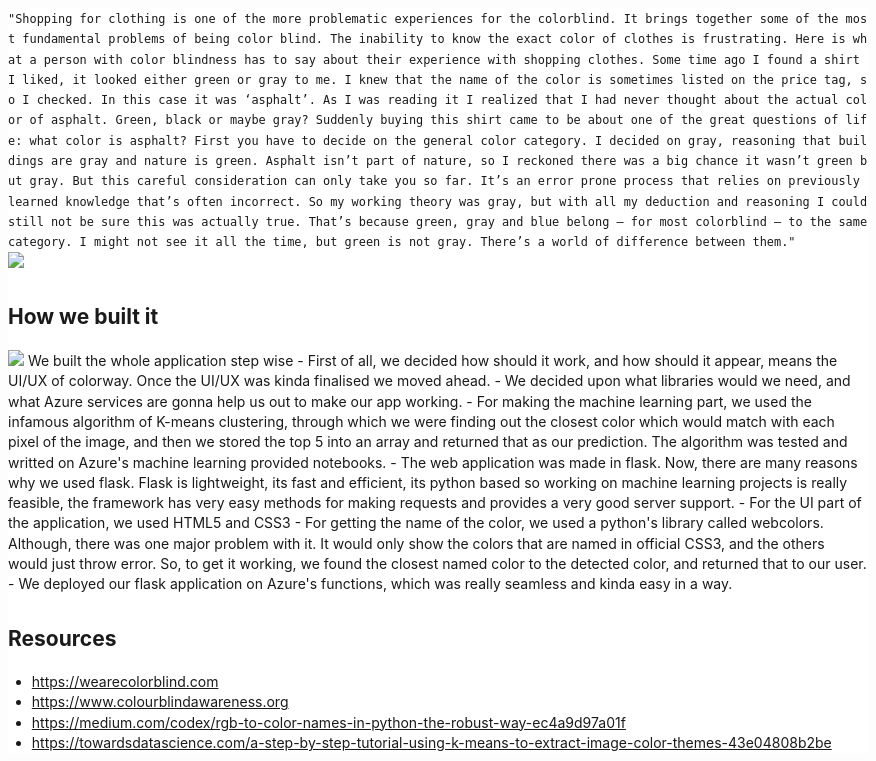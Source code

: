 ```"Shopping for clothing is one of the more problematic experiences for the colorblind. It brings together some of the most fundamental problems of being color blind. The inability to know the exact color of clothes is frustrating. Here is what a person with color blindness has to say about their experience with shopping clothes. Some time ago I found a shirt I liked, it looked either green or gray to me. I knew that the name of the color is sometimes listed on the price tag, so I checked. In this case it was ‘asphalt’. As I was reading it I realized that I had never thought about the actual color of asphalt. Green, black or maybe gray? Suddenly buying this shirt came to be about one of the great questions of life: what color is asphalt? First you have to decide on the general color category. I decided on gray, reasoning that buildings are gray and nature is green. Asphalt isn’t part of nature, so I reckoned there was a big chance it wasn’t green but gray. But this careful consideration can only take you so far. It’s an error prone process that relies on previously learned knowledge that’s often incorrect. So my working theory was gray, but with all my deduction and reasoning I could still not be sure this was actually true. That’s because green, gray and blue belong – for most colorblind – to the same category. I might not see it all the time, but green is not gray. There’s a world of difference between them."```<br>
<img src="https://media.discordapp.net/attachments/873911460055642152/983395263219638302/unknown.png" width="400px"/>
<br>
## How we built it
<img src="https://media.discordapp.net/attachments/873911768534114314/983393147121991720/Mask_group.png" width="100%"/>
We built the whole application step wise
- First of all, we decided how should it work, and how should it appear, means the UI/UX of colorway. Once the UI/UX was kinda finalised we moved ahead.
- We decided upon what libraries would we need, and what Azure services are gonna help us out to make our app working.
- For making the machine learning part, we used the infamous algorithm of K-means clustering, through which we were finding out the closest color which would match with each pixel of the image, and then we stored the top 5 into an array and returned that as our prediction. The algorithm was tested and writted on Azure's machine learning provided notebooks.
- The web application was made in flask. Now, there are many reasons why we used flask. Flask is lightweight, its fast and efficient, its python based so working on machine learning projects is really feasible, the framework has very easy methods for making requests and provides a very good server support. 
- For the UI part of the application, we used HTML5 and CSS3
- For getting the name of the color, we used a python's library called webcolors. Although, there was one major problem with it. It would only show the colors that are named in official CSS3, and the others would just throw error. So, to get it working, we found the closest named color to the detected color, and returned that to our user.
- We deployed our flask application on Azure's functions, which was really seamless and kinda easy in a way.

## Resources
- https://wearecolorblind.com
- https://www.colourblindawareness.org
- https://medium.com/codex/rgb-to-color-names-in-python-the-robust-way-ec4a9d97a01f
- https://towardsdatascience.com/a-step-by-step-tutorial-using-k-means-to-extract-image-color-themes-43e04808b2be

